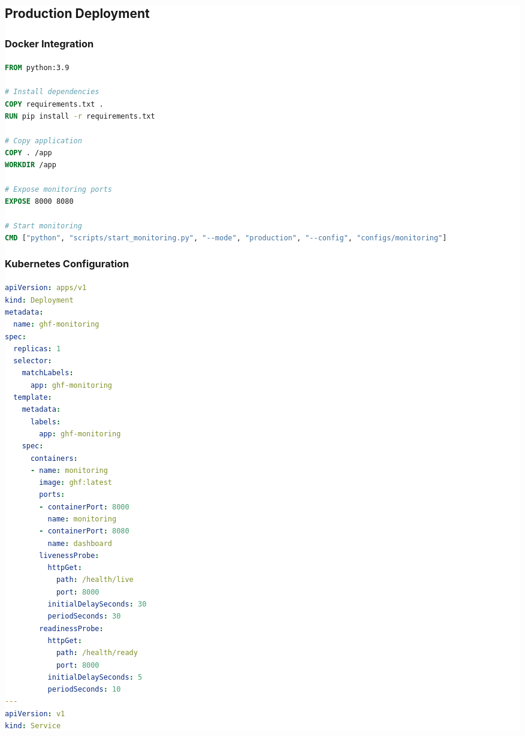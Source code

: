 
## Production Deployment

### Docker Integration

```dockerfile
FROM python:3.9

# Install dependencies
COPY requirements.txt .
RUN pip install -r requirements.txt

# Copy application
COPY . /app
WORKDIR /app

# Expose monitoring ports
EXPOSE 8000 8080

# Start monitoring
CMD ["python", "scripts/start_monitoring.py", "--mode", "production", "--config", "configs/monitoring"]
```

### Kubernetes Configuration

```yaml
apiVersion: apps/v1
kind: Deployment
metadata:
  name: ghf-monitoring
spec:
  replicas: 1
  selector:
    matchLabels:
      app: ghf-monitoring
  template:
    metadata:
      labels:
        app: ghf-monitoring
    spec:
      containers:
      - name: monitoring
        image: ghf:latest
        ports:
        - containerPort: 8000
          name: monitoring
        - containerPort: 8080
          name: dashboard
        livenessProbe:
          httpGet:
            path: /health/live
            port: 8000
          initialDelaySeconds: 30
          periodSeconds: 30
        readinessProbe:
          httpGet:
            path: /health/ready
            port: 8000
          initialDelaySeconds: 5
          periodSeconds: 10
---
apiVersion: v1
kind: Service
```